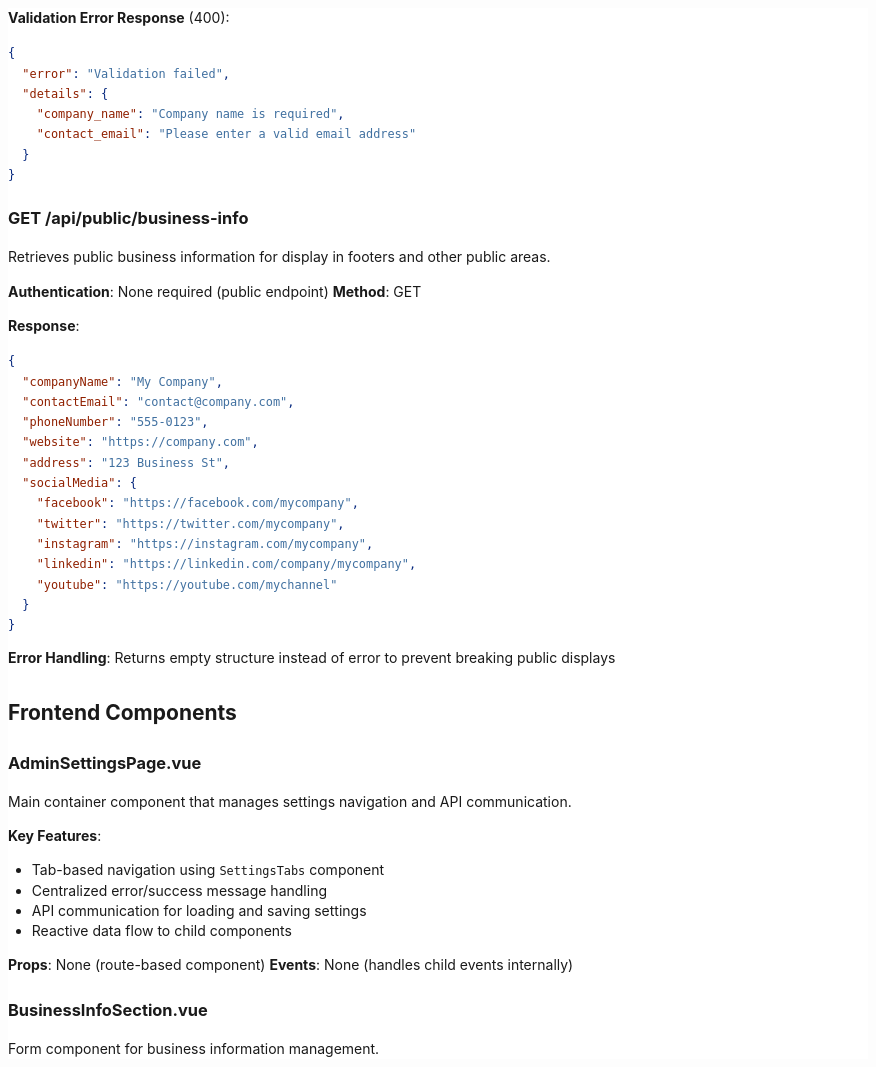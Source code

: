 **Validation Error Response** (400):
```json
{
  "error": "Validation failed",
  "details": {
    "company_name": "Company name is required",
    "contact_email": "Please enter a valid email address"
  }
}
```

### GET /api/public/business-info
Retrieves public business information for display in footers and other public areas.

**Authentication**: None required (public endpoint)
**Method**: GET

**Response**:
```json
{
  "companyName": "My Company",
  "contactEmail": "contact@company.com",
  "phoneNumber": "555-0123",
  "website": "https://company.com",
  "address": "123 Business St",
  "socialMedia": {
    "facebook": "https://facebook.com/mycompany",
    "twitter": "https://twitter.com/mycompany",
    "instagram": "https://instagram.com/mycompany",
    "linkedin": "https://linkedin.com/company/mycompany",
    "youtube": "https://youtube.com/mychannel"
  }
}
```

**Error Handling**: Returns empty structure instead of error to prevent breaking public displays

## Frontend Components

### AdminSettingsPage.vue
Main container component that manages settings navigation and API communication.

**Key Features**:
- Tab-based navigation using `SettingsTabs` component
- Centralized error/success message handling
- API communication for loading and saving settings
- Reactive data flow to child components

**Props**: None (route-based component)
**Events**: None (handles child events internally)

### BusinessInfoSection.vue
Form component for business information management.
